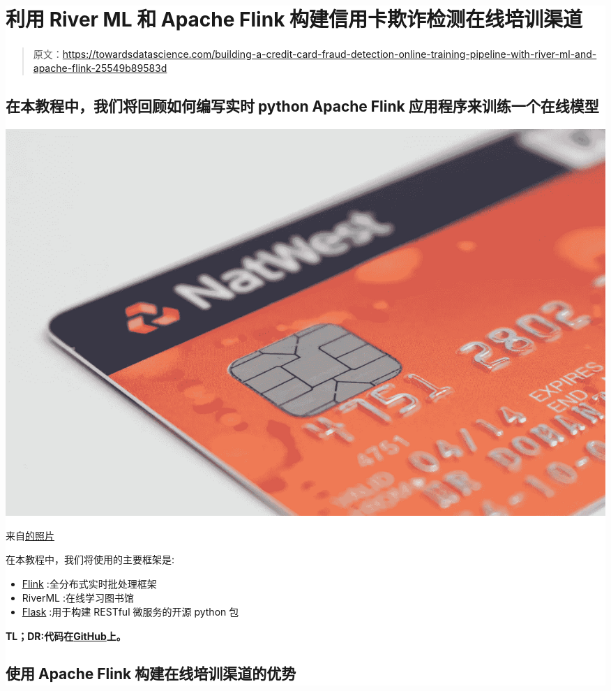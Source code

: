# 利用 River ML 和 Apache Flink 构建信用卡欺诈检测在线培训渠道

> 原文：<https://towardsdatascience.com/building-a-credit-card-fraud-detection-online-training-pipeline-with-river-ml-and-apache-flink-25549b89583d>

## 在本教程中，我们将回顾如何编写实时 python Apache Flink 应用程序来训练一个在线模型

![](img/27eb1ef2a1798cde1c3b8664d0fb25b0.png)

来自[的照片](https://www.pexels.com/photo/natwest-atm-card-45111/?utm_content=attributionCopyText&utm_medium=referral&utm_source=pexels)

在本教程中，我们将使用的主要框架是:

*   [Flink](https://flink.apache.org/flink-architecture.html) :全分布式实时批处理框架
*   RiverML :在线学习图书馆
*   [Flask](https://opensource.com/article/18/4/flask) :用于构建 RESTful 微服务的开源 python 包

**TL；DR:代码在**[**GitHub**](https://github.com/BogdanCojocar/medium-articles/tree/master/pyflink_riverml)**上。**

## **使用 Apache Flink 构建在线培训渠道的优势**
